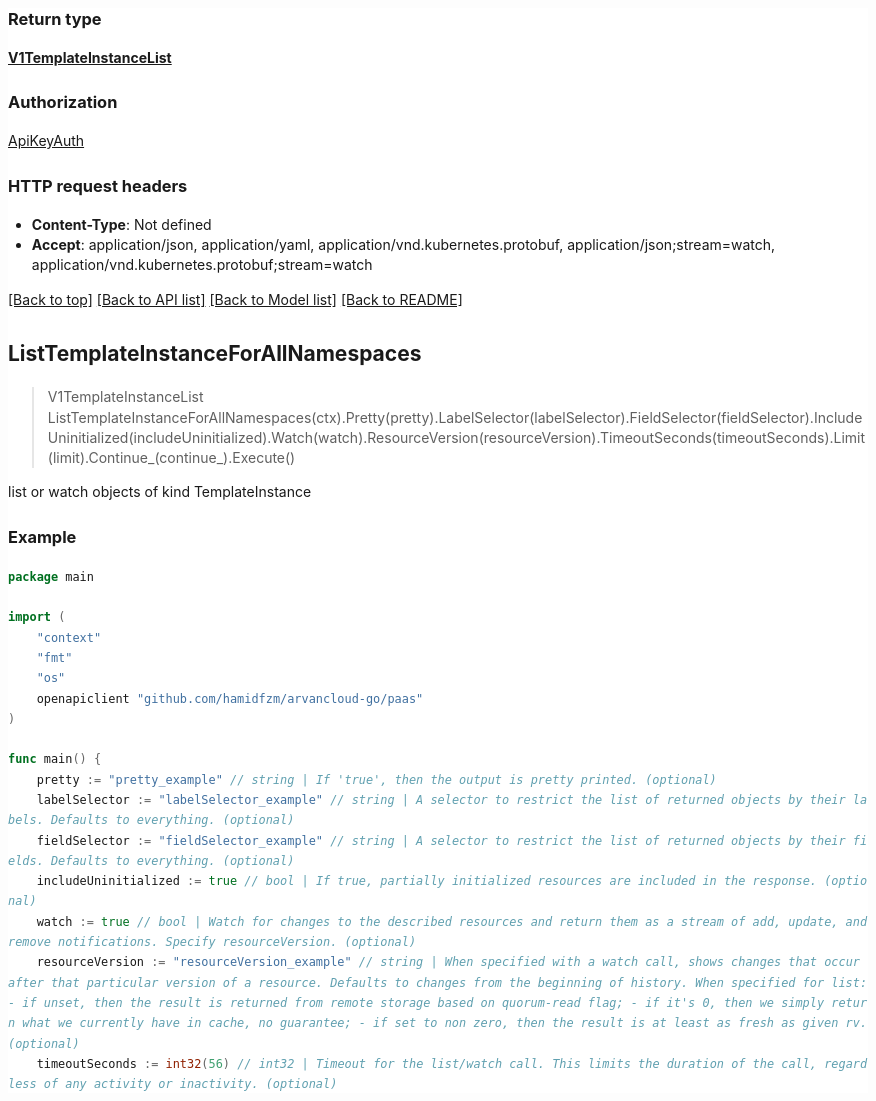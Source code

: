 ### Return type

[**V1TemplateInstanceList**](V1TemplateInstanceList.md)

### Authorization

[ApiKeyAuth](../README.md#ApiKeyAuth)

### HTTP request headers

- **Content-Type**: Not defined
- **Accept**: application/json, application/yaml, application/vnd.kubernetes.protobuf, application/json;stream=watch, application/vnd.kubernetes.protobuf;stream=watch

[[Back to top]](#) [[Back to API list]](../README.md#documentation-for-api-endpoints)
[[Back to Model list]](../README.md#documentation-for-models)
[[Back to README]](../README.md)


## ListTemplateInstanceForAllNamespaces

> V1TemplateInstanceList ListTemplateInstanceForAllNamespaces(ctx).Pretty(pretty).LabelSelector(labelSelector).FieldSelector(fieldSelector).IncludeUninitialized(includeUninitialized).Watch(watch).ResourceVersion(resourceVersion).TimeoutSeconds(timeoutSeconds).Limit(limit).Continue_(continue_).Execute()

list or watch objects of kind TemplateInstance

### Example

```go
package main

import (
    "context"
    "fmt"
    "os"
    openapiclient "github.com/hamidfzm/arvancloud-go/paas"
)

func main() {
    pretty := "pretty_example" // string | If 'true', then the output is pretty printed. (optional)
    labelSelector := "labelSelector_example" // string | A selector to restrict the list of returned objects by their labels. Defaults to everything. (optional)
    fieldSelector := "fieldSelector_example" // string | A selector to restrict the list of returned objects by their fields. Defaults to everything. (optional)
    includeUninitialized := true // bool | If true, partially initialized resources are included in the response. (optional)
    watch := true // bool | Watch for changes to the described resources and return them as a stream of add, update, and remove notifications. Specify resourceVersion. (optional)
    resourceVersion := "resourceVersion_example" // string | When specified with a watch call, shows changes that occur after that particular version of a resource. Defaults to changes from the beginning of history. When specified for list: - if unset, then the result is returned from remote storage based on quorum-read flag; - if it's 0, then we simply return what we currently have in cache, no guarantee; - if set to non zero, then the result is at least as fresh as given rv. (optional)
    timeoutSeconds := int32(56) // int32 | Timeout for the list/watch call. This limits the duration of the call, regardless of any activity or inactivity. (optional)
```